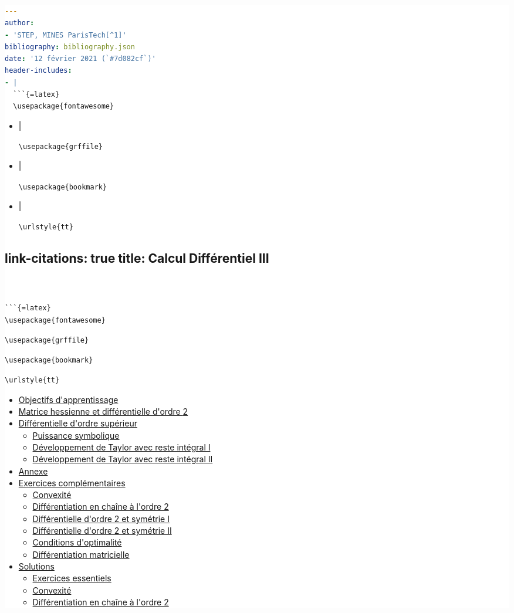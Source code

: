 ```yaml
---
author:
- 'STEP, MINES ParisTech[^1]'
bibliography: bibliography.json
date: '12 février 2021 (`#7d082cf`)'
header-includes:
- |
  ```{=latex}
  \usepackage{fontawesome}
  ```
- |
  ```{=latex}
  \usepackage{grffile}
  ```
- |
  ```{=latex}
  \usepackage{bookmark}
  ```
- |
  ```{=latex}
  \urlstyle{tt}
  ```
link-citations: true
title: Calcul Différentiel III
---
```


```{=latex}
\usepackage{fontawesome}
```

```{=latex}
\usepackage{grffile}
```

```{=latex}
\usepackage{bookmark}
```

```{=latex}
\urlstyle{tt}
```

-   [Objectifs d'apprentissage](#objectifs-dapprentissage)
-   [Matrice hessienne et différentielle d'ordre
    $2$](#matrice-hessienne-et-différentielle-dordre-2)
-   [Différentielle d'ordre
    supérieur](#différentielle-dordre-supérieur-1)
    -   [Puissance symbolique](#puissance-symbolique)
    -   [Développement de Taylor avec reste intégral I](#DTRI-I)
    -   [Développement de Taylor avec reste intégral II](#DTRI-II)
-   [Annexe](#annexe)
-   [Exercices complémentaires](#exercices-complémentaires)
    -   [Convexité](#convexité)
    -   [Différentiation en chaîne à l'ordre
        2](#différentiation-en-chaîne-à-lordre-2)
    -   [Différentielle d'ordre 2 et symétrie
        I](#différentielle-dordre-2-et-symétrie-i)
    -   [Différentielle d'ordre 2 et symétrie
        II](#différentielle-dordre-2-et-symétrie-ii)
    -   [Conditions d'optimalité](#conditions-doptimalité)
    -   [Différentiation matricielle](#différentiation-matricielle)
-   [Solutions](#solutions)
    -   [Exercices essentiels](#exercices-essentiels)
    -   [Convexité](#convexité-1)
    -   [Différentiation en chaîne à l'ordre
        2](#différentiation-en-chaîne-à-lordre-2-1)